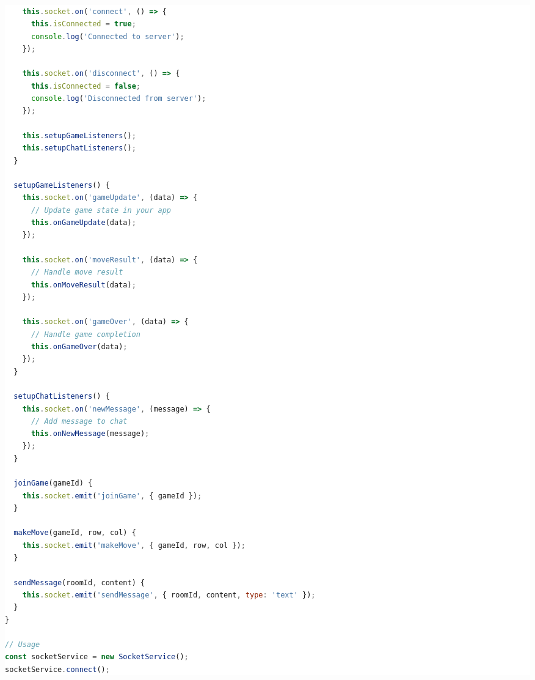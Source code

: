 ```javascript
    this.socket.on('connect', () => {
      this.isConnected = true;
      console.log('Connected to server');
    });
    
    this.socket.on('disconnect', () => {
      this.isConnected = false;
      console.log('Disconnected from server');
    });
    
    this.setupGameListeners();
    this.setupChatListeners();
  }
  
  setupGameListeners() {
    this.socket.on('gameUpdate', (data) => {
      // Update game state in your app
      this.onGameUpdate(data);
    });
    
    this.socket.on('moveResult', (data) => {
      // Handle move result
      this.onMoveResult(data);
    });
    
    this.socket.on('gameOver', (data) => {
      // Handle game completion
      this.onGameOver(data);
    });
  }
  
  setupChatListeners() {
    this.socket.on('newMessage', (message) => {
      // Add message to chat
      this.onNewMessage(message);
    });
  }
  
  joinGame(gameId) {
    this.socket.emit('joinGame', { gameId });
  }
  
  makeMove(gameId, row, col) {
    this.socket.emit('makeMove', { gameId, row, col });
  }
  
  sendMessage(roomId, content) {
    this.socket.emit('sendMessage', { roomId, content, type: 'text' });
  }
}

// Usage
const socketService = new SocketService();
socketService.connect();
```
